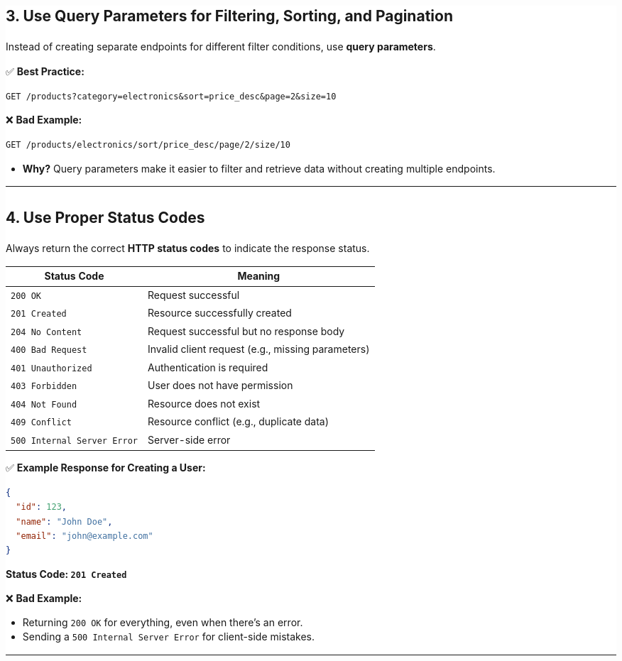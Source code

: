 
## **3. Use Query Parameters for Filtering, Sorting, and Pagination**
Instead of creating separate endpoints for different filter conditions, use **query parameters**.

✅ **Best Practice:**
```plaintext
GET /products?category=electronics&sort=price_desc&page=2&size=10  
```
❌ **Bad Example:**
```plaintext
GET /products/electronics/sort/price_desc/page/2/size/10  
```
- **Why?** Query parameters make it easier to filter and retrieve data without creating multiple endpoints.

---

## **4. Use Proper Status Codes**
Always return the correct **HTTP status codes** to indicate the response status.

| **Status Code** | **Meaning** |
|---------------|----------------|
| `200 OK` | Request successful |
| `201 Created` | Resource successfully created |
| `204 No Content` | Request successful but no response body |
| `400 Bad Request` | Invalid client request (e.g., missing parameters) |
| `401 Unauthorized` | Authentication is required |
| `403 Forbidden` | User does not have permission |
| `404 Not Found` | Resource does not exist |
| `409 Conflict` | Resource conflict (e.g., duplicate data) |
| `500 Internal Server Error` | Server-side error |

✅ **Example Response for Creating a User:**
```json
{
  "id": 123,
  "name": "John Doe",
  "email": "john@example.com"
}
```
**Status Code: `201 Created`**

❌ **Bad Example:**
- Returning `200 OK` for everything, even when there’s an error.
- Sending a `500 Internal Server Error` for client-side mistakes.

---